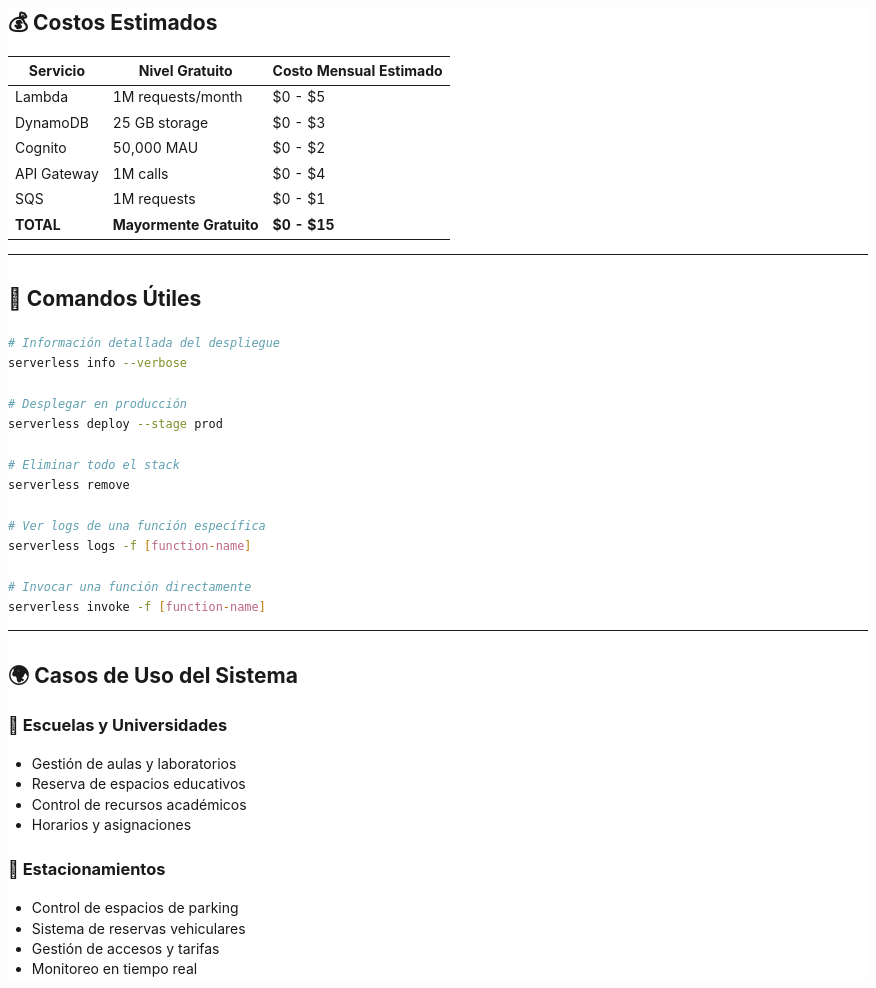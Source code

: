 ## 💰 Costos Estimados

| Servicio | Nivel Gratuito | Costo Mensual Estimado |
|----------|----------------|------------------------|
| Lambda | 1M requests/month | $0 - $5 |
| DynamoDB | 25 GB storage | $0 - $3 |
| Cognito | 50,000 MAU | $0 - $2 |
| API Gateway | 1M calls | $0 - $4 |
| SQS | 1M requests | $0 - $1 |
| **TOTAL** | **Mayormente Gratuito** | **$0 - $15** |

---

## 🔧 Comandos Útiles

```bash
# Información detallada del despliegue
serverless info --verbose

# Desplegar en producción
serverless deploy --stage prod

# Eliminar todo el stack
serverless remove

# Ver logs de una función específica
serverless logs -f [function-name]

# Invocar una función directamente
serverless invoke -f [function-name]
```

---

## 🌍 Casos de Uso del Sistema

### 🏫 **Escuelas y Universidades**
- Gestión de aulas y laboratorios
- Reserva de espacios educativos
- Control de recursos académicos
- Horarios y asignaciones

### 🚗 **Estacionamientos**
- Control de espacios de parking
- Sistema de reservas vehiculares
- Gestión de accesos y tarifas
- Monitoreo en tiempo real
